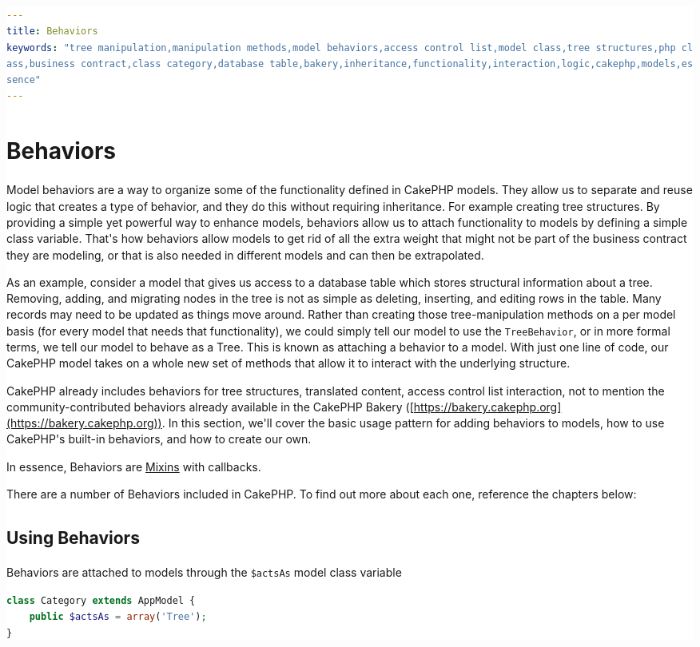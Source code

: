 ```yaml
---
title: Behaviors
keywords: "tree manipulation,manipulation methods,model behaviors,access control list,model class,tree structures,php class,business contract,class category,database table,bakery,inheritance,functionality,interaction,logic,cakephp,models,essence"
---
```


# Behaviors

Model behaviors are a way to organize some of the functionality
defined in CakePHP models. They allow us to separate and reuse logic that
creates a type of behavior, and they do this without requiring inheritance. For
example creating tree structures. By providing a simple yet powerful way to
enhance models, behaviors allow us to attach functionality to models by defining
a simple class variable. That's how behaviors allow models to get rid of all the
extra weight that might not be part of the business contract they are modeling,
or that is also needed in different models and can then be extrapolated.

As an example, consider a model that gives us access to a database table which
stores structural information about a tree. Removing, adding, and migrating
nodes in the tree is not as simple as deleting, inserting, and editing rows in
the table. Many records may need to be updated as things move around. Rather
than creating those tree-manipulation methods on a per model basis (for every
model that needs that functionality), we could simply tell our model to use the
`TreeBehavior`, or in more formal terms, we tell our model to behave
as a Tree. This is known as attaching a behavior to a model. With just one line
of code, our CakePHP model takes on a whole new set of methods that allow it to
interact with the underlying structure.

CakePHP already includes behaviors for tree structures, translated content,
access control list interaction, not to mention the community-contributed
behaviors already available in the CakePHP Bakery ([https://bakery.cakephp.org](https://bakery.cakephp.org)). In this section, we'll cover the basic usage
pattern for adding behaviors to models, how to use CakePHP's built-in behaviors,
and how to create our own.

In essence, Behaviors are
[Mixins](https://en.wikipedia.org/wiki/Mixin) with callbacks.

There are a number of Behaviors included in CakePHP. To find out more about each
one, reference the chapters below:


## Using Behaviors

Behaviors are attached to models through the `$actsAs` model class
variable

```php
class Category extends AppModel {
    public $actsAs = array('Tree');
}

```
